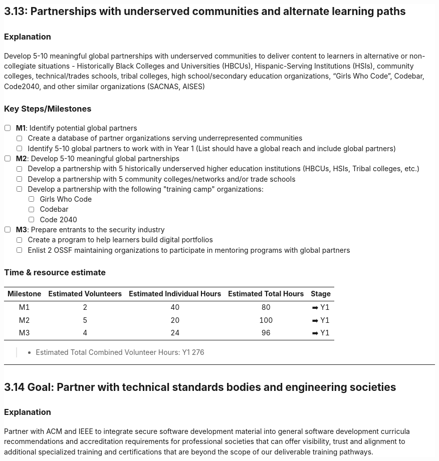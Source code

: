 ## 3.13: Partnerships with underserved communities and alternate learning paths

### Explanation 
Develop 5-10 meaningful global partnerships with underserved communities to deliver content to learners in alternative or non-collegiate situations - Historically Black Colleges and Universities (HBCUs), Hispanic-Serving Institutions (HSIs), community colleges, technical/trades schools, tribal colleges, high school/secondary education organizations, “Girls Who Code”, Codebar, Code2040, and other similar organizations (SACNAS, AISES)

### Key Steps/Milestones

- [ ] **M1**: Identify potential global partners
  - [ ] Create a database of partner organizations serving underrepresented communities
  - [ ] Identify 5-10 global partners to work with in Year 1 (List should have a global reach and include global partners)

- [ ] **M2**: Develop 5-10 meaningful global partnerships
  - [ ] Develop a partnership with 5 historically underserved higher education institutions (HBCUs, HSIs, Tribal colleges, etc.)
  - [ ] Develop a partnership with 5 community colleges/networks and/or trade schools
  - [ ] Develop a partnership with the following "training camp" organizations:
    - [ ] Girls Who Code
    - [ ] Codebar
    - [ ] Code 2040

- [ ] **M3**: Prepare entrants to the security industry
  - [ ] Create a program to help learners build digital portfolios
  - [ ] Enlist 2 OSSF maintaining organizations to participate in mentoring programs with global partners

### Time & resource estimate

| Milestone | Estimated Volunteers | Estimated Individual Hours | Estimated Total Hours | Stage |
| :-------: | :------------------: | :------------------------: | :-------------------: | :---: |
|    M1     |          2           |             40             |           80          | ➡️ Y1 |
|    M2     |          5           |             20             |          100          | ➡️ Y1 |
|    M3     |          4           |             24             |           96          | ➡️ Y1 |

> - Estimated Total Combined Volunteer Hours: Y1 276

---

## 3.14 Goal: Partner with technical standards bodies and engineering societies

### Explanation
Partner with ACM and IEEE to integrate secure software development material into general software development curricula recommendations and accreditation requirements for professional societies that can offer visibility, trust and alignment to additional specialized training and certifications that are beyond the scope of our deliverable training pathways. 
